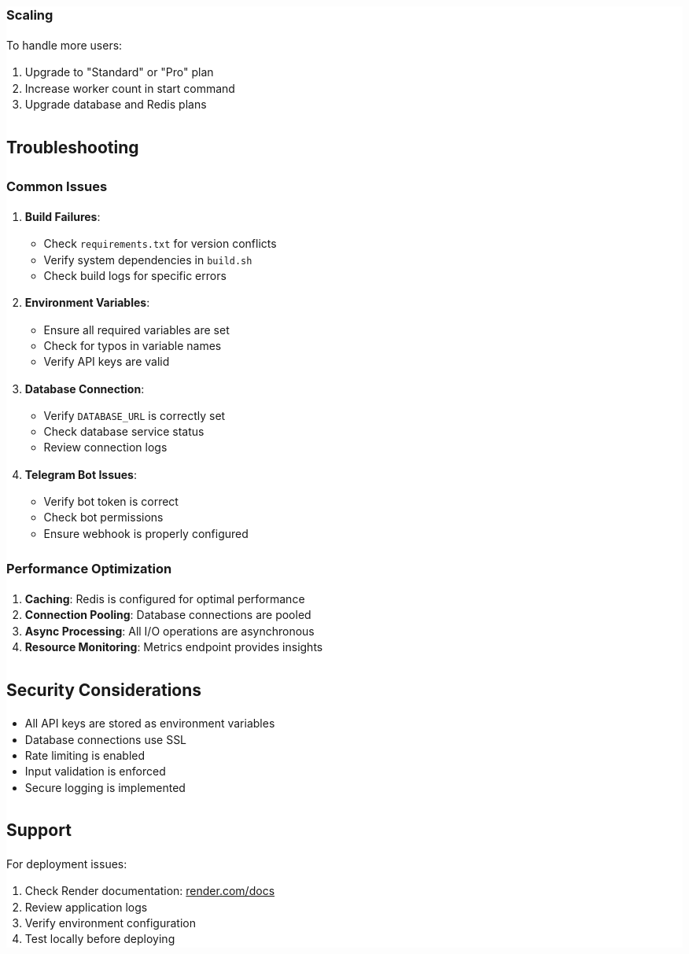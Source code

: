 ### Scaling

To handle more users:
1. Upgrade to "Standard" or "Pro" plan
2. Increase worker count in start command
3. Upgrade database and Redis plans

## Troubleshooting

### Common Issues

1. **Build Failures**:
   - Check `requirements.txt` for version conflicts
   - Verify system dependencies in `build.sh`
   - Check build logs for specific errors

2. **Environment Variables**:
   - Ensure all required variables are set
   - Check for typos in variable names
   - Verify API keys are valid

3. **Database Connection**:
   - Verify `DATABASE_URL` is correctly set
   - Check database service status
   - Review connection logs

4. **Telegram Bot Issues**:
   - Verify bot token is correct
   - Check bot permissions
   - Ensure webhook is properly configured

### Performance Optimization

1. **Caching**: Redis is configured for optimal performance
2. **Connection Pooling**: Database connections are pooled
3. **Async Processing**: All I/O operations are asynchronous
4. **Resource Monitoring**: Metrics endpoint provides insights

## Security Considerations

- All API keys are stored as environment variables
- Database connections use SSL
- Rate limiting is enabled
- Input validation is enforced
- Secure logging is implemented

## Support

For deployment issues:
1. Check Render documentation: [render.com/docs](https://render.com/docs)
2. Review application logs
3. Verify environment configuration
4. Test locally before deploying
